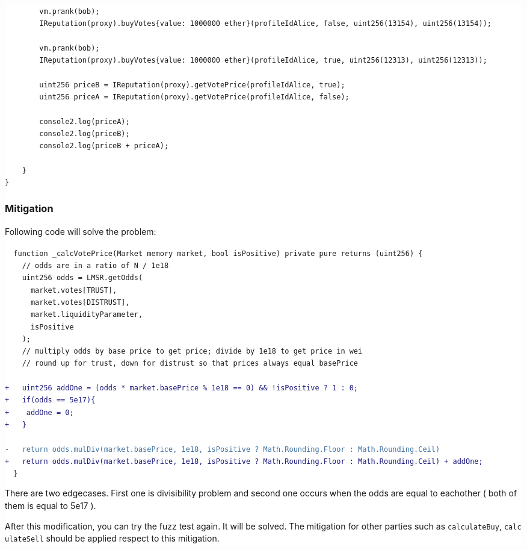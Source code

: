 ```solidity
        vm.prank(bob);
        IReputation(proxy).buyVotes{value: 1000000 ether}(profileIdAlice, false, uint256(13154), uint256(13154));

        vm.prank(bob);
        IReputation(proxy).buyVotes{value: 1000000 ether}(profileIdAlice, true, uint256(12313), uint256(12313));

        uint256 priceB = IReputation(proxy).getVotePrice(profileIdAlice, true);
        uint256 priceA = IReputation(proxy).getVotePrice(profileIdAlice, false);

        console2.log(priceA);
        console2.log(priceB);
        console2.log(priceB + priceA);

    }
}
```

### Mitigation

Following code will solve the problem:

```diff
  function _calcVotePrice(Market memory market, bool isPositive) private pure returns (uint256) {
    // odds are in a ratio of N / 1e18
    uint256 odds = LMSR.getOdds(
      market.votes[TRUST],
      market.votes[DISTRUST],
      market.liquidityParameter,
      isPositive
    );
    // multiply odds by base price to get price; divide by 1e18 to get price in wei
    // round up for trust, down for distrust so that prices always equal basePrice

+   uint256 addOne = (odds * market.basePrice % 1e18 == 0) && !isPositive ? 1 : 0;
+   if(odds == 5e17){
+    addOne = 0;
+   }

-   return odds.mulDiv(market.basePrice, 1e18, isPositive ? Math.Rounding.Floor : Math.Rounding.Ceil)
+   return odds.mulDiv(market.basePrice, 1e18, isPositive ? Math.Rounding.Floor : Math.Rounding.Ceil) + addOne;
  }
```

There are two edgecases. First one is divisibility problem and second one occurs when the odds are equal to eachother ( both of them is equal to 5e17 ).

After this modification, you can try the fuzz test again. It will be solved. The mitigation for other parties such as `calculateBuy`, `calculateSell` should be applied respect to this mitigation.